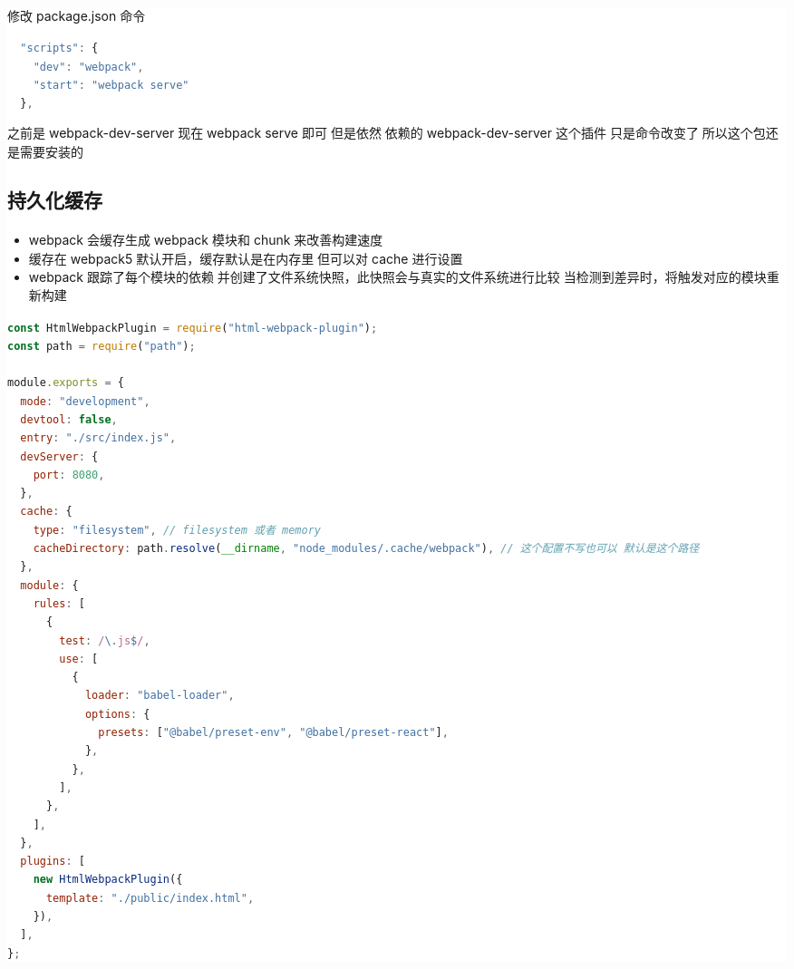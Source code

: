 修改 package.json 命令

```js
  "scripts": {
    "dev": "webpack",
    "start": "webpack serve"
  },
```

之前是 webpack-dev-server 现在 webpack serve 即可 但是依然 依赖的 webpack-dev-server 这个插件 只是命令改变了 所以这个包还是需要安装的

## 持久化缓存

- webpack 会缓存生成 webpack 模块和 chunk 来改善构建速度
- 缓存在 webpack5 默认开启，缓存默认是在内存里 但可以对 cache 进行设置
- webpack 跟踪了每个模块的依赖 并创建了文件系统快照，此快照会与真实的文件系统进行比较 当检测到差异时，将触发对应的模块重新构建

```js
const HtmlWebpackPlugin = require("html-webpack-plugin");
const path = require("path");

module.exports = {
  mode: "development",
  devtool: false,
  entry: "./src/index.js",
  devServer: {
    port: 8080,
  },
  cache: {
    type: "filesystem", // filesystem 或者 memory
    cacheDirectory: path.resolve(__dirname, "node_modules/.cache/webpack"), // 这个配置不写也可以 默认是这个路径
  },
  module: {
    rules: [
      {
        test: /\.js$/,
        use: [
          {
            loader: "babel-loader",
            options: {
              presets: ["@babel/preset-env", "@babel/preset-react"],
            },
          },
        ],
      },
    ],
  },
  plugins: [
    new HtmlWebpackPlugin({
      template: "./public/index.html",
    }),
  ],
};
```
